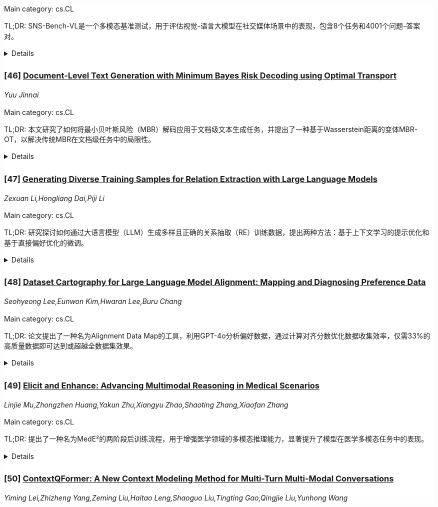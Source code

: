 Main category: cs.CL

TL;DR: SNS-Bench-VL是一个多模态基准测试，用于评估视觉-语言大模型在社交媒体场景中的表现，包含8个任务和4001个问题-答案对。


<details><summary>Details</summary></details>


### [46] [Document-Level Text Generation with Minimum Bayes Risk Decoding using Optimal Transport](https://arxiv.org/abs/2505.23078)
*Yuu Jinnai*

Main category: cs.CL

TL;DR: 本文研究了如何将最小贝叶斯风险（MBR）解码应用于文档级文本生成任务，并提出了一种基于Wasserstein距离的变体MBR-OT，以解决传统MBR在文档级任务中的局限性。


<details><summary>Details</summary></details>


### [47] [Generating Diverse Training Samples for Relation Extraction with Large Language Models](https://arxiv.org/abs/2505.23108)
*Zexuan Li,Hongliang Dai,Piji Li*

Main category: cs.CL

TL;DR: 研究探讨如何通过大语言模型（LLM）生成多样且正确的关系抽取（RE）训练数据，提出两种方法：基于上下文学习的提示优化和基于直接偏好优化的微调。


<details><summary>Details</summary></details>


### [48] [Dataset Cartography for Large Language Model Alignment: Mapping and Diagnosing Preference Data](https://arxiv.org/abs/2505.23114)
*Seohyeong Lee,Eunwon Kim,Hwaran Lee,Buru Chang*

Main category: cs.CL

TL;DR: 论文提出了一种名为Alignment Data Map的工具，利用GPT-4o分析偏好数据，通过计算对齐分数优化数据收集效率，仅需33%的高质量数据即可达到或超越全数据集效果。


<details><summary>Details</summary></details>


### [49] [Elicit and Enhance: Advancing Multimodal Reasoning in Medical Scenarios](https://arxiv.org/abs/2505.23118)
*Linjie Mu,Zhongzhen Huang,Yakun Zhu,Xiangyu Zhao,Shaoting Zhang,Xiaofan Zhang*

Main category: cs.CL

TL;DR: 提出了一种名为MedE²的两阶段后训练流程，用于增强医学领域的多模态推理能力，显著提升了模型在医学多模态任务中的表现。


<details><summary>Details</summary></details>


### [50] [ContextQFormer: A New Context Modeling Method for Multi-Turn Multi-Modal Conversations](https://arxiv.org/abs/2505.23121)
*Yiming Lei,Zhizheng Yang,Zeming Liu,Haitao Leng,Shaoguo Liu,Tingting Gao,Qingjie Liu,Yunhong Wang*
